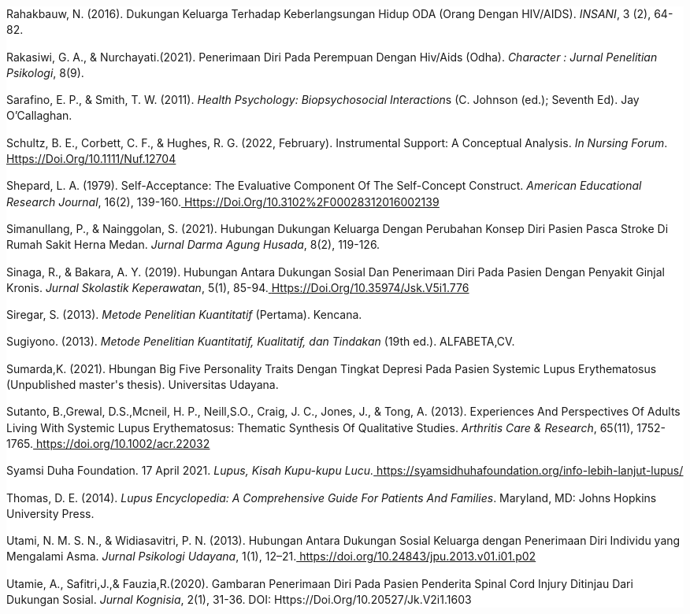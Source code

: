 <p><span class="font1">Rahakbauw, N. (2016). Dukungan Keluarga Terhadap Keberlangsungan Hidup ODA (Orang Dengan HIV/AIDS). </span><span class="font1" style="font-style:italic;">INSANI</span><span class="font1">, 3 (2), 64-82.</span></p>
<p><span class="font1">Rakasiwi, G. A., &amp;&nbsp;Nurchayati.(2021). Penerimaan Diri Pada Perempuan Dengan Hiv/Aids (Odha). </span><span class="font1" style="font-style:italic;">Character : Jurnal Penelitian Psikologi</span><span class="font1">, 8(9).</span></p>
<p><span class="font1">Sarafino, E. P., &amp;&nbsp;Smith, T. W. (2011). </span><span class="font1" style="font-style:italic;">Health Psychology: Biopsychosocial Interaction</span><span class="font1">s (C. Johnson (ed.); Seventh Ed). Jay O’Callaghan.</span></p>
<p><span class="font1">Schultz, B. E., Corbett, C. F., &amp;&nbsp;Hughes, R. G. (2022, February). Instrumental Support: A Conceptual Analysis. </span><span class="font1" style="font-style:italic;">In Nursing Forum</span><span class="font1">.</span><a href="https://doi.org/10.1111/Nuf.12704"><span class="font1"> </span><span class="font1" style="text-decoration:underline;">Https://Doi.Org/10.1111/Nuf.12704</span></a></p>
<p><span class="font1">Shepard, L. A. (1979). Self-Acceptance: The Evaluative Component Of The Self-Concept Construct. </span><span class="font1" style="font-style:italic;">American Educational Research Journal</span><span class="font1">, 16(2), 139-160.</span><a href="https://doi.org/10.3102/00028312016002139"><span class="font1"> </span><span class="font1" style="text-decoration:underline;">Https://Doi.Org/10.3102%2F00028312016002139</span></a></p>
<p><span class="font1">Simanullang, P., &amp;&nbsp;Nainggolan, S. (2021). Hubungan Dukungan Keluarga Dengan Perubahan Konsep Diri Pasien Pasca Stroke Di Rumah Sakit Herna Medan. </span><span class="font1" style="font-style:italic;">Jurnal Darma Agung Husada</span><span class="font1">, 8(2), 119-126.</span></p>
<p><span class="font1">Sinaga, R., &amp;&nbsp;Bakara, A. Y. (2019). Hubungan Antara Dukungan Sosial Dan Penerimaan Diri Pada Pasien Dengan Penyakit Ginjal Kronis. </span><span class="font1" style="font-style:italic;">Jurnal Skolastik Keperawatan</span><span class="font1">, 5(1), 85-94.</span><a href="https://doi.org/10.35974/Jsk.V5i1.776"><span class="font1"> </span><span class="font1" style="text-decoration:underline;">Https://Doi.Org/10.35974/Jsk.V5i1.776</span></a></p>
<p><span class="font1">Siregar, S. (2013). </span><span class="font1" style="font-style:italic;">Metode Penelitian Kuantitatif</span><span class="font1"> (Pertama). Kencana.</span></p>
<p><span class="font1">Sugiyono. (2013). </span><span class="font1" style="font-style:italic;">Metode Penelitian Kuantitatif, Kualitatif, dan Tindakan</span><span class="font1"> (19th ed.). ALFABETA,CV.</span></p>
<p><span class="font1">Sumarda,K. (2021). Hbungan Big Five Personality Traits Dengan Tingkat Depresi Pada Pasien Systemic Lupus Erythematosus (Unpublished master's thesis). Universitas Udayana.</span></p>
<p><span class="font1">Sutanto, B.,Grewal, D.S.,Mcneil, H. P., Neill,S.O., Craig, J. C., Jones, J., &amp;&nbsp;Tong, A. (2013). Experiences And Perspectives Of Adults Living With Systemic Lupus Erythematosus: Thematic Synthesis Of Qualitative Studies. </span><span class="font1" style="font-style:italic;">Arthritis Care &amp;&nbsp;Research</span><span class="font1">, 65(11), 1752-1765.</span><a href="https://doi.org/10.1002/acr.22032"><span class="font1"> </span><span class="font1" style="text-decoration:underline;">https://doi.org/10.1002/acr.22032</span></a></p>
<p><span class="font1">Syamsi Duha Foundation. 17 April 2021. </span><span class="font1" style="font-style:italic;">Lupus, Kisah Kupu-kupu Lucu.</span><a href="https://syamsidhuhafoundation.org/info-lebih-lanjut-lupus/"><span class="font1"> </span><span class="font1" style="text-decoration:underline;">https://syamsidhuhafoundation.org/info-lebih-lanjut-</span></a><span class="font1" style="text-decoration:underline;"></span><a href="https://syamsidhuhafoundation.org/info-lebih-lanjut-lupus/"><span class="font1" style="text-decoration:underline;">lupus/</span></a></p>
<p><span class="font1">Thomas, D. E. (2014). </span><span class="font1" style="font-style:italic;">Lupus Encyclopedia: A Comprehensive Guide For Patients And Families</span><span class="font1">. Maryland, MD: Johns Hopkins University Press.</span></p>
<p><span class="font1">Utami, N. M. S. N., &amp;&nbsp;Widiasavitri, P. N. (2013). Hubungan Antara Dukungan Sosial Keluarga dengan Penerimaan Diri Individu yang Mengalami Asma. </span><span class="font1" style="font-style:italic;">Jurnal Psikologi Udayana</span><span class="font1">, 1(1), 12–21.</span><a href="https://doi.org/10.24843/jpu.2013.v01.i01.p02"><span class="font1"> </span><span class="font1" style="text-decoration:underline;">https://doi.org/10.24843/jpu.2013.v01.i01.p02</span></a></p>
<p><span class="font1">Utamie, A., Safitri,J.,&amp; Fauzia,R.(2020). Gambaran Penerimaan Diri Pada Pasien Penderita Spinal Cord Injury Ditinjau Dari Dukungan Sosial. </span><span class="font1" style="font-style:italic;">Jurnal Kognisia</span><span class="font1">, 2(1), 31-36. DOI: Https://Doi.Org/10.20527/Jk.V2i1.1603</span></p>